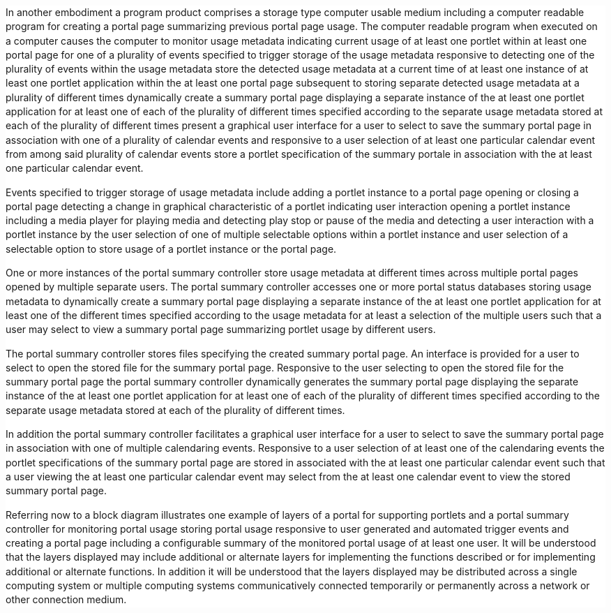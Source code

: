 In another embodiment a program product comprises a storage type computer usable medium including a computer readable program for creating a portal page summarizing previous portal page usage. The computer readable program when executed on a computer causes the computer to monitor usage metadata indicating current usage of at least one portlet within at least one portal page for one of a plurality of events specified to trigger storage of the usage metadata responsive to detecting one of the plurality of events within the usage metadata store the detected usage metadata at a current time of at least one instance of at least one portlet application within the at least one portal page subsequent to storing separate detected usage metadata at a plurality of different times dynamically create a summary portal page displaying a separate instance of the at least one portlet application for at least one of each of the plurality of different times specified according to the separate usage metadata stored at each of the plurality of different times present a graphical user interface for a user to select to save the summary portal page in association with one of a plurality of calendar events and responsive to a user selection of at least one particular calendar event from among said plurality of calendar events store a portlet specification of the summary portale in association with the at least one particular calendar event.

Events specified to trigger storage of usage metadata include adding a portlet instance to a portal page opening or closing a portal page detecting a change in graphical characteristic of a portlet indicating user interaction opening a portlet instance including a media player for playing media and detecting play stop or pause of the media and detecting a user interaction with a portlet instance by the user selection of one of multiple selectable options within a portlet instance and user selection of a selectable option to store usage of a portlet instance or the portal page.

One or more instances of the portal summary controller store usage metadata at different times across multiple portal pages opened by multiple separate users. The portal summary controller accesses one or more portal status databases storing usage metadata to dynamically create a summary portal page displaying a separate instance of the at least one portlet application for at least one of the different times specified according to the usage metadata for at least a selection of the multiple users such that a user may select to view a summary portal page summarizing portlet usage by different users.

The portal summary controller stores files specifying the created summary portal page. An interface is provided for a user to select to open the stored file for the summary portal page. Responsive to the user selecting to open the stored file for the summary portal page the portal summary controller dynamically generates the summary portal page displaying the separate instance of the at least one portlet application for at least one of each of the plurality of different times specified according to the separate usage metadata stored at each of the plurality of different times.

In addition the portal summary controller facilitates a graphical user interface for a user to select to save the summary portal page in association with one of multiple calendaring events. Responsive to a user selection of at least one of the calendaring events the portlet specifications of the summary portal page are stored in associated with the at least one particular calendar event such that a user viewing the at least one particular calendar event may select from the at least one calendar event to view the stored summary portal page.

Referring now to a block diagram illustrates one example of layers of a portal for supporting portlets and a portal summary controller for monitoring portal usage storing portal usage responsive to user generated and automated trigger events and creating a portal page including a configurable summary of the monitored portal usage of at least one user. It will be understood that the layers displayed may include additional or alternate layers for implementing the functions described or for implementing additional or alternate functions. In addition it will be understood that the layers displayed may be distributed across a single computing system or multiple computing systems communicatively connected temporarily or permanently across a network or other connection medium.
